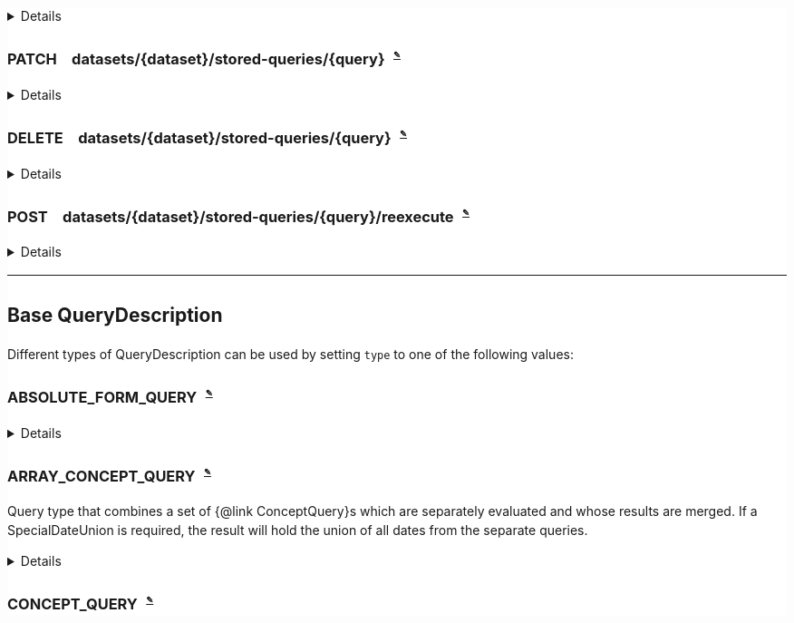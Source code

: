 
<details><summary>Details</summary></details>

### PATCH datasets/{dataset}/stored-queries/{query}<sup><sub><sup> [✎](https://github.com/bakdata/conquery/edit/develop/backend/src/main/java/com/bakdata/conquery/resources/api/StoredQueriesResource.java#L53)</sup></sub></sup>


<details><summary>Details</summary></details>

### DELETE datasets/{dataset}/stored-queries/{query}<sup><sub><sup> [✎](https://github.com/bakdata/conquery/edit/develop/backend/src/main/java/com/bakdata/conquery/resources/api/StoredQueriesResource.java#L64)</sup></sub></sup>


<details><summary>Details</summary></details>

### POST datasets/{dataset}/stored-queries/{query}/reexecute<sup><sub><sup> [✎](https://github.com/bakdata/conquery/edit/develop/backend/src/main/java/com/bakdata/conquery/resources/api/StoredQueriesResource.java#L74)</sup></sub></sup>


<details><summary>Details</summary></details>

---

## Base QueryDescription


Different types of QueryDescription can be used by setting `type` to one of the following values:


### ABSOLUTE_FORM_QUERY<sup><sub><sup> [✎](https://github.com/bakdata/conquery/edit/develop/backend/src/main/java/com/bakdata/conquery/models/forms/managed/AbsoluteFormQuery.java#L30)</sup></sub></sup>


<details><summary>Details</summary></details>

### ARRAY_CONCEPT_QUERY<sup><sub><sup> [✎](https://github.com/bakdata/conquery/edit/develop/backend/src/main/java/com/bakdata/conquery/models/query/concept/ArrayConceptQuery.java#L34-L38)</sup></sub></sup>
Query type that combines a set of {@link ConceptQuery}s which are separately evaluated and whose results are merged. If a SpecialDateUnion is required, the result will hold the union of all dates from the separate queries.

<details><summary>Details</summary></details>

### CONCEPT_QUERY<sup><sub><sup> [✎](https://github.com/bakdata/conquery/edit/develop/backend/src/main/java/com/bakdata/conquery/models/query/concept/ConceptQuery.java#L29)</sup></sub></sup>
